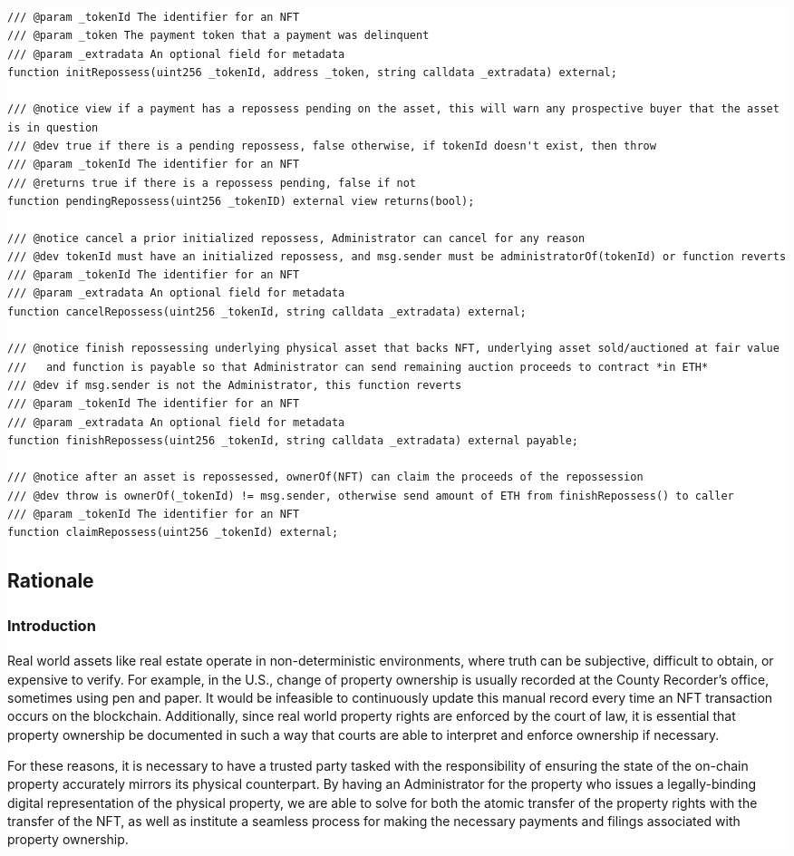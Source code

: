 ```
/// @param _tokenId The identifier for an NFT
/// @param _token The payment token that a payment was delinquent
/// @param _extradata An optional field for metadata
function initRepossess(uint256 _tokenId, address _token, string calldata _extradata) external;

/// @notice view if a payment has a repossess pending on the asset, this will warn any prospective buyer that the asset is in question
/// @dev true if there is a pending repossess, false otherwise, if tokenId doesn't exist, then throw
/// @param _tokenId The identifier for an NFT
/// @returns true if there is a repossess pending, false if not
function pendingRepossess(uint256 _tokenID) external view returns(bool);

/// @notice cancel a prior initialized repossess, Administrator can cancel for any reason
/// @dev tokenId must have an initialized repossess, and msg.sender must be administratorOf(tokenId) or function reverts
/// @param _tokenId The identifier for an NFT
/// @param _extradata An optional field for metadata
function cancelRepossess(uint256 _tokenId, string calldata _extradata) external;

/// @notice finish repossessing underlying physical asset that backs NFT, underlying asset sold/auctioned at fair value
///   and function is payable so that Administrator can send remaining auction proceeds to contract *in ETH*
/// @dev if msg.sender is not the Administrator, this function reverts
/// @param _tokenId The identifier for an NFT
/// @param _extradata An optional field for metadata
function finishRepossess(uint256 _tokenId, string calldata _extradata) external payable;

/// @notice after an asset is repossessed, ownerOf(NFT) can claim the proceeds of the repossession
/// @dev throw is ownerOf(_tokenId) != msg.sender, otherwise send amount of ETH from finishRepossess() to caller
/// @param _tokenId The identifier for an NFT
function claimRepossess(uint256 _tokenId) external;
```

## Rationale

### Introduction

Real world assets like real estate operate in non-deterministic environments, where truth can be subjective, difficult to obtain, or expensive to verify. For example, in the U.S., change of property ownership is usually recorded at the County Recorder’s office, sometimes using pen and paper. It would be infeasible to continuously update this manual record every time an NFT transaction occurs on the blockchain. Additionally, since real world property rights are enforced by the court of law, it is essential that property ownership be documented in such a way that courts are able to interpret and enforce ownership if necessary. 

For these reasons, it is necessary to have a trusted party tasked with the responsibility of ensuring the state of the on-chain property accurately mirrors its physical counterpart. By having an Administrator for the property who issues a legally-binding digital representation of the physical property, we are able to solve for both the atomic transfer of the property rights with the transfer of the NFT, as well as institute a seamless process for making the necessary payments and filings associated with property ownership. 
